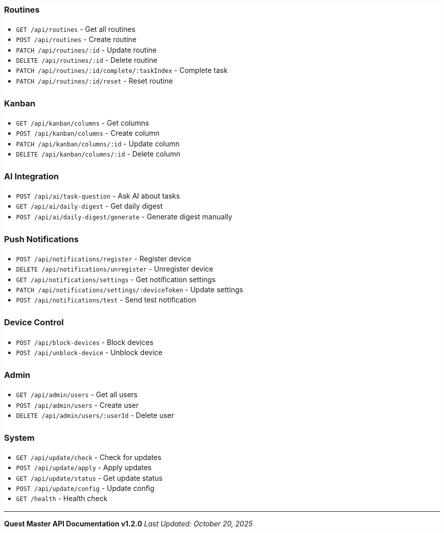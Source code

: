 ### Routines
- `GET /api/routines` - Get all routines
- `POST /api/routines` - Create routine
- `PATCH /api/routines/:id` - Update routine
- `DELETE /api/routines/:id` - Delete routine
- `PATCH /api/routines/:id/complete/:taskIndex` - Complete task
- `PATCH /api/routines/:id/reset` - Reset routine

### Kanban
- `GET /api/kanban/columns` - Get columns
- `POST /api/kanban/columns` - Create column
- `PATCH /api/kanban/columns/:id` - Update column
- `DELETE /api/kanban/columns/:id` - Delete column

### AI Integration
- `POST /api/ai/task-question` - Ask AI about tasks
- `GET /api/ai/daily-digest` - Get daily digest
- `POST /api/ai/daily-digest/generate` - Generate digest manually

### Push Notifications
- `POST /api/notifications/register` - Register device
- `DELETE /api/notifications/unregister` - Unregister device
- `GET /api/notifications/settings` - Get notification settings
- `PATCH /api/notifications/settings/:deviceToken` - Update settings
- `POST /api/notifications/test` - Send test notification

### Device Control
- `POST /api/block-devices` - Block devices
- `POST /api/unblock-device` - Unblock device

### Admin
- `GET /api/admin/users` - Get all users
- `POST /api/admin/users` - Create user
- `DELETE /api/admin/users/:userId` - Delete user

### System
- `GET /api/update/check` - Check for updates
- `POST /api/update/apply` - Apply updates
- `GET /api/update/status` - Get update status
- `POST /api/update/config` - Update config
- `GET /health` - Health check

---

**Quest Master API Documentation v1.2.0**
*Last Updated: October 20, 2025*
